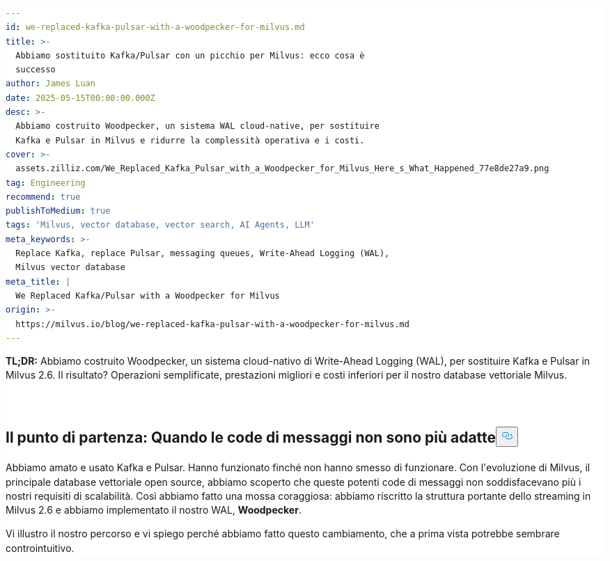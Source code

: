```yaml
---
id: we-replaced-kafka-pulsar-with-a-woodpecker-for-milvus.md
title: >-
  Abbiamo sostituito Kafka/Pulsar con un picchio per Milvus: ecco cosa è
  successo
author: James Luan
date: 2025-05-15T00:00:00.000Z
desc: >-
  Abbiamo costruito Woodpecker, un sistema WAL cloud-native, per sostituire
  Kafka e Pulsar in Milvus e ridurre la complessità operativa e i costi.
cover: >-
  assets.zilliz.com/We_Replaced_Kafka_Pulsar_with_a_Woodpecker_for_Milvus_Here_s_What_Happened_77e8de27a9.png
tag: Engineering
recommend: true
publishToMedium: true
tags: 'Milvus, vector database, vector search, AI Agents, LLM'
meta_keywords: >-
  Replace Kafka, replace Pulsar, messaging queues, Write-Ahead Logging (WAL),
  Milvus vector database
meta_title: |
  We Replaced Kafka/Pulsar with a Woodpecker for Milvus
origin: >-
  https://milvus.io/blog/we-replaced-kafka-pulsar-with-a-woodpecker-for-milvus.md
---
```

<p><strong>TL;DR:</strong> Abbiamo costruito Woodpecker, un sistema cloud-nativo di Write-Ahead Logging (WAL), per sostituire Kafka e Pulsar in Milvus 2.6. Il risultato? Operazioni semplificate, prestazioni migliori e costi inferiori per il nostro database vettoriale Milvus.</p>
<p>
  <span class="img-wrapper">
    <img translate="no" src="https://assets.zilliz.com/We_Replaced_Kafka_Pulsar_with_a_Woodpecker_for_Milvus_Here_s_What_Happened_77e8de27a9.png" alt="" class="doc-image" id="" />
    <span></span>
  </span>
</p>
<h2 id="The-Starting-Point-When-Message-Queues-No-Longer-Fit" class="common-anchor-header">Il punto di partenza: Quando le code di messaggi non sono più adatte<button data-href="#The-Starting-Point-When-Message-Queues-No-Longer-Fit" class="anchor-icon" translate="no">
      <svg translate="no"
        aria-hidden="true"
        focusable="false"
        height="20"
        version="1.1"
        viewBox="0 0 16 16"
        width="16"
      >
        <path
          fill="#0092E4"
          fill-rule="evenodd"
          d="M4 9h1v1H4c-1.5 0-3-1.69-3-3.5S2.55 3 4 3h4c1.45 0 3 1.69 3 3.5 0 1.41-.91 2.72-2 3.25V8.59c.58-.45 1-1.27 1-2.09C10 5.22 8.98 4 8 4H4c-.98 0-2 1.22-2 2.5S3 9 4 9zm9-3h-1v1h1c1 0 2 1.22 2 2.5S13.98 12 13 12H9c-.98 0-2-1.22-2-2.5 0-.83.42-1.64 1-2.09V6.25c-1.09.53-2 1.84-2 3.25C6 11.31 7.55 13 9 13h4c1.45 0 3-1.69 3-3.5S14.5 6 13 6z"
        ></path>
      </svg>
    </button></h2><p>Abbiamo amato e usato Kafka e Pulsar. Hanno funzionato finché non hanno smesso di funzionare. Con l'evoluzione di Milvus, il principale database vettoriale open source, abbiamo scoperto che queste potenti code di messaggi non soddisfacevano più i nostri requisiti di scalabilità. Così abbiamo fatto una mossa coraggiosa: abbiamo riscritto la struttura portante dello streaming in Milvus 2.6 e abbiamo implementato il nostro WAL, <strong>Woodpecker</strong>.</p>
<p>Vi illustro il nostro percorso e vi spiego perché abbiamo fatto questo cambiamento, che a prima vista potrebbe sembrare controintuitivo.</p>